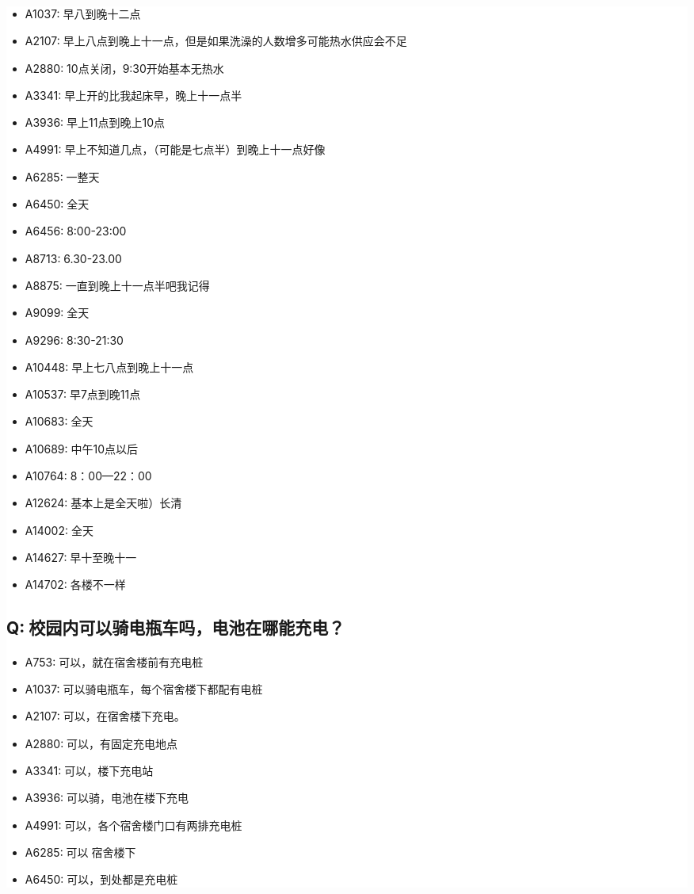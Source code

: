 - A1037: 早八到晚十二点

- A2107: 早上八点到晚上十一点，但是如果洗澡的人数增多可能热水供应会不足

- A2880: 10点关闭，9:30开始基本无热水

- A3341: 早上开的比我起床早，晚上十一点半

- A3936: 早上11点到晚上10点

- A4991: 早上不知道几点，（可能是七点半）到晚上十一点好像

- A6285: 一整天

- A6450: 全天

- A6456: 8:00-23:00

- A8713: 6.30-23.00

- A8875: 一直到晚上十一点半吧我记得

- A9099: 全天

- A9296: 8:30-21:30

- A10448: 早上七八点到晚上十一点

- A10537: 早7点到晚11点

- A10683: 全天

- A10689: 中午10点以后

- A10764: 8：00—22：00

- A12624: 基本上是全天啦）长清

- A14002: 全天

- A14627: 早十至晚十一

- A14702: 各楼不一样

## Q: 校园内可以骑电瓶车吗，电池在哪能充电？

- A753: 可以，就在宿舍楼前有充电桩

- A1037: 可以骑电瓶车，每个宿舍楼下都配有电桩

- A2107: 可以，在宿舍楼下充电。

- A2880: 可以，有固定充电地点

- A3341: 可以，楼下充电站

- A3936: 可以骑，电池在楼下充电

- A4991: 可以，各个宿舍楼门口有两排充电桩

- A6285: 可以 宿舍楼下

- A6450: 可以，到处都是充电桩
